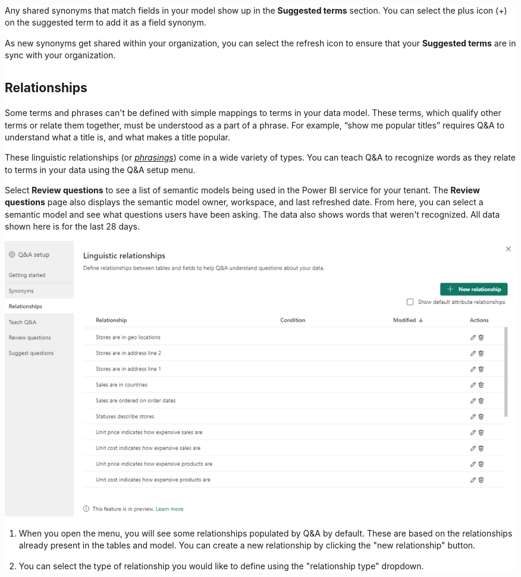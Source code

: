Any shared synonyms that match fields in your model show up in the **Suggested terms** section. You can select the plus icon (+) on the suggested term to add it as a field synonym.

As new synonyms get shared within your organization, you can select the refresh icon to ensure that your **Suggested terms** are in sync with your organization.

## Relationships

Some terms and phrases can't be defined with simple mappings to terms in your data model. These terms, which qualify other terms or relate them together, must be understood as a part of a phrase. For example, “show me popular titles” requires Q&A to understand what a title is, and what makes a title popular. 

These linguistic relationships (or [*phrasings*](q-and-a-tooling-advanced.md#phrasings-in-the-linguistic-schema)) come in a wide variety of types. You can teach Q&A to recognize words as they relate to terms in your data using the Q&A setup menu. 

Select **Review questions** to see a list of semantic models being used in the Power BI service for your tenant. The **Review questions** page also displays the semantic model owner, workspace, and last refreshed date. From here, you can select a semantic model and see what questions users have been asking. The data also shows words that weren't recognized. All data shown here is for the last 28 days.

[![Screenshot of the Relationships page](media/q-and-a-tooling-intro/qna-setup-menu-relationships-tab.png)](media/q-and-a-tooling-intro/qna-setup-menu-relationships-tab.png#lightbox)

1. When you open the menu, you will see some relationships populated by Q&A by default. These are based on the relationships already present in the tables and model. You can create a new relationship by clicking the "new relationship" button. 

1. You can select the type of relationship you would like to define using the "relationship type" dropdown. 
